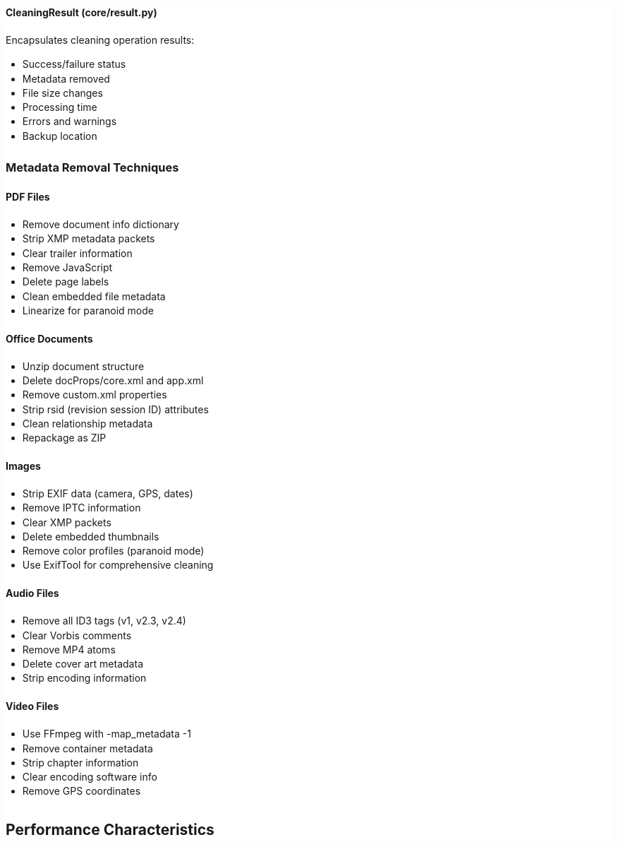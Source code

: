 #### CleaningResult (core/result.py)
Encapsulates cleaning operation results:
- Success/failure status
- Metadata removed
- File size changes
- Processing time
- Errors and warnings
- Backup location

### Metadata Removal Techniques

#### PDF Files
- Remove document info dictionary
- Strip XMP metadata packets
- Clear trailer information
- Remove JavaScript
- Delete page labels
- Clean embedded file metadata
- Linearize for paranoid mode

#### Office Documents
- Unzip document structure
- Delete docProps/core.xml and app.xml
- Remove custom.xml properties
- Strip rsid (revision session ID) attributes
- Clean relationship metadata
- Repackage as ZIP

#### Images
- Strip EXIF data (camera, GPS, dates)
- Remove IPTC information
- Clear XMP packets
- Delete embedded thumbnails
- Remove color profiles (paranoid mode)
- Use ExifTool for comprehensive cleaning

#### Audio Files
- Remove all ID3 tags (v1, v2.3, v2.4)
- Clear Vorbis comments
- Remove MP4 atoms
- Delete cover art metadata
- Strip encoding information

#### Video Files
- Use FFmpeg with -map_metadata -1
- Remove container metadata
- Strip chapter information
- Clear encoding software info
- Remove GPS coordinates

## Performance Characteristics
